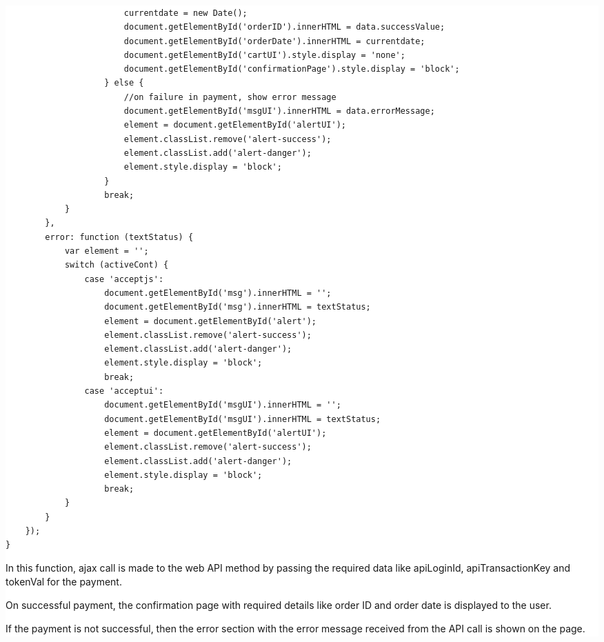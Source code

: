 ```
                        currentdate = new Date();
                        document.getElementById('orderID').innerHTML = data.successValue;
                        document.getElementById('orderDate').innerHTML = currentdate;
                        document.getElementById('cartUI').style.display = 'none';
                        document.getElementById('confirmationPage').style.display = 'block';
                    } else {
                        //on failure in payment, show error message
                        document.getElementById('msgUI').innerHTML = data.errorMessage;
                        element = document.getElementById('alertUI');
                        element.classList.remove('alert-success');
                        element.classList.add('alert-danger');
                        element.style.display = 'block';
                    }
                    break;
            }
        },
        error: function (textStatus) {
            var element = '';
            switch (activeCont) {
                case 'acceptjs':
                    document.getElementById('msg').innerHTML = '';
                    document.getElementById('msg').innerHTML = textStatus;
                    element = document.getElementById('alert');
                    element.classList.remove('alert-success');
                    element.classList.add('alert-danger');
                    element.style.display = 'block';
                    break;
                case 'acceptui':
                    document.getElementById('msgUI').innerHTML = '';
                    document.getElementById('msgUI').innerHTML = textStatus;
                    element = document.getElementById('alertUI');
                    element.classList.remove('alert-success');
                    element.classList.add('alert-danger');
                    element.style.display = 'block';
                    break;
            }
        }
    });
}
```

In this function, ajax call is made to the web API method by passing the required data like apiLoginId, apiTransactionKey and tokenVal for the payment.

On successful payment, the confirmation page with required details like order ID and order date is displayed to the user.

If the payment is not successful, then the error section with the error message received from the API call is shown on the page.